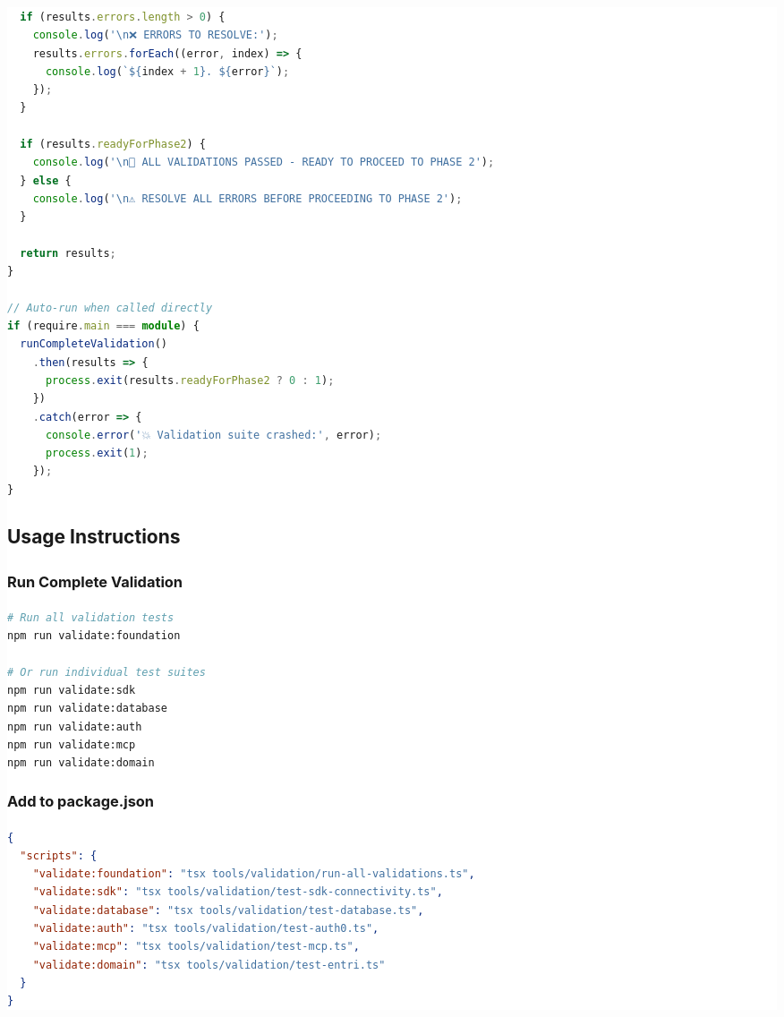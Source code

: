 ```typescript
  if (results.errors.length > 0) {
    console.log('\n❌ ERRORS TO RESOLVE:');
    results.errors.forEach((error, index) => {
      console.log(`${index + 1}. ${error}`);
    });
  }

  if (results.readyForPhase2) {
    console.log('\n🚀 ALL VALIDATIONS PASSED - READY TO PROCEED TO PHASE 2');
  } else {
    console.log('\n⚠️ RESOLVE ALL ERRORS BEFORE PROCEEDING TO PHASE 2');
  }

  return results;
}

// Auto-run when called directly
if (require.main === module) {
  runCompleteValidation()
    .then(results => {
      process.exit(results.readyForPhase2 ? 0 : 1);
    })
    .catch(error => {
      console.error('💥 Validation suite crashed:', error);
      process.exit(1);
    });
}
```

## Usage Instructions

### Run Complete Validation
```bash
# Run all validation tests
npm run validate:foundation

# Or run individual test suites
npm run validate:sdk
npm run validate:database  
npm run validate:auth
npm run validate:mcp
npm run validate:domain
```

### Add to package.json
```json
{
  "scripts": {
    "validate:foundation": "tsx tools/validation/run-all-validations.ts",
    "validate:sdk": "tsx tools/validation/test-sdk-connectivity.ts",
    "validate:database": "tsx tools/validation/test-database.ts",
    "validate:auth": "tsx tools/validation/test-auth0.ts", 
    "validate:mcp": "tsx tools/validation/test-mcp.ts",
    "validate:domain": "tsx tools/validation/test-entri.ts"
  }
}
```
